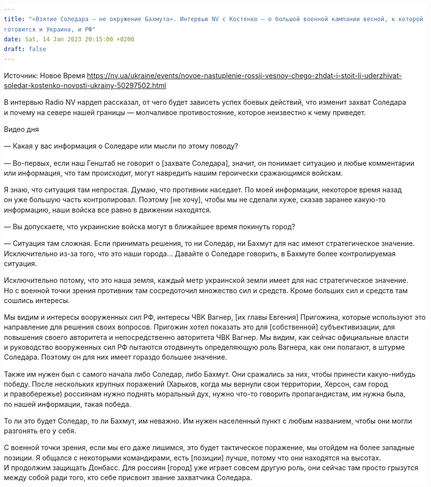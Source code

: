 ```yaml
---
title: "«Взятие Соледара — не окружение Бахмута». Интервью NV с Костенко — о большой военной кампании весной, к которой готовится и Украина, и РФ"
date: Sat, 14 Jan 2023 20:15:00 +0200
draft: false
---
```

Источник: Новое Время https://nv.ua/ukraine/events/novoe-nastuplenie-rossii-vesnoy-chego-zhdat-i-stoit-li-uderzhivat-soledar-kostenko-novosti-ukrainy-50297502.html


В интервью Radio NV нардеп рассказал, от чего будет зависеть успех боевых действий, что изменит захват Соледара и почему на севере нашей границы — молчаливое противостояние, которое неизвестно к чему приведет.

 Видео дня   

— Какая у вас информация о Соледаре или мысли по этому поводу?

— Во-первых, если наш Генштаб не говорит о [захвате Соледара], значит, он понимает ситуацию и любые комментарии или информация, что там происходит, могут навредить нашим героически сражающимся войскам.

Я знаю, что ситуация там непростая. Думаю, что противник наседает. По моей информации, некоторое время назад он уже большую часть контролировал. Поэтому [не хочу], чтобы мы не сделали хуже, сказав заранее какую-то информацию, наши войска все равно в движении находятся.

— Вы допускаете, что украинские войска могут в ближайшее время покинуть город?

— Ситуация там сложная. Если принимать решения, то ни Соледар, ни Бахмут для нас имеют стратегическое значение. Исключительно из-за того, что это наши города… Давайте о Соледаре говорить, в Бахмуте более контролируемая ситуация.

Исключительно потому, что это наша земля, каждый метр украинской земли имеет для нас стратегическое значение. Но с военной точки зрения противник там сосредоточил множество сил и средств. Кроме больших сил и средств там сошлись интересы.

Мы видим и интересы вооруженных сил РФ, интересы ЧВК Вагнер, [их главы Евгения] Пригожина, которые используют это направление для решения своих вопросов. Пригожин хотел показать это для [собственной] субъективизации, для повышения своего авторитета и непосредственно авторитета ЧВК Вагнер. Мы видим, как сейчас официальные власти и руководство вооруженных сил РФ пытаются отодвинуть определяющую роль Вагнера, как они полагают, в штурме Соледара. Поэтому он для них имеет гораздо большее значение.

Также им нужен был с самого начала либо Соледар, либо Бахмут. Они сражались за них, чтобы принести какую-нибудь победу. После нескольких крупных поражений (Харьков, когда мы вернули свои территории, Херсон, сам город и правобережье) россиянам нужно поднять моральный дух, нужно что-то говорить пропагандистам, им нужна была, по нашей информации, такая победа.

То ли это будет Соледар, то ли Бахмут, им неважно. Им нужен населенный пункт с любым названием, чтобы они могли разгонять его у себя.

С военной точки зрения, если мы его даже лишимся, это будет тактическое поражение, мы отойдем на более западные позиции. Я общался с некоторыми командирами, есть [позиции] лучше, потому что они находятся на высотах. И продолжим защищать Донбасс. Для россиян [город] уже играет совсем другую роль, они сейчас там просто грызутся между собой ради того, кто себе присвоит звание захватчика Соледара.
